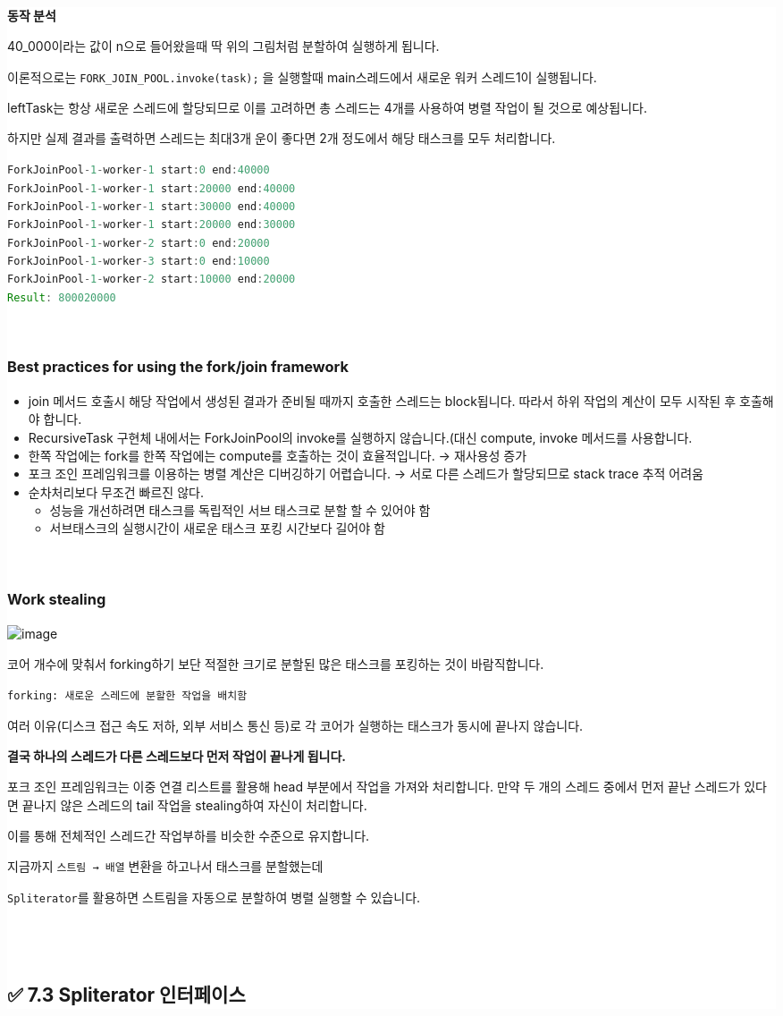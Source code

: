 **동작 분석**

40_000이라는 값이 n으로 들어왔을때 딱 위의 그림처럼 분할하여 실행하게 됩니다.

이론적으로는 `FORK_JOIN_POOL.invoke(task);` 을 실행할때 main스레드에서 새로운 워커 스레드1이 실행됩니다. 

leftTask는 항상 새로운 스레드에 할당되므로 이를 고려하면 총 스레드는 4개를 사용하여 병렬 작업이 될 것으로 예상됩니다.

하지만 실제 결과를 출력하면 스레드는 최대3개 운이 좋다면 2개 정도에서 해당 태스크를 모두 처리합니다.

```java
ForkJoinPool-1-worker-1 start:0 end:40000
ForkJoinPool-1-worker-1 start:20000 end:40000
ForkJoinPool-1-worker-1 start:30000 end:40000
ForkJoinPool-1-worker-1 start:20000 end:30000
ForkJoinPool-1-worker-2 start:0 end:20000
ForkJoinPool-1-worker-3 start:0 end:10000
ForkJoinPool-1-worker-2 start:10000 end:20000
Result: 800020000
```

<br>

### Best practices for using the fork/join framework

- join 메서드 호출시 해당 작업에서 생성된 결과가 준비될 때까지 호출한 스레드는 block됩니다. 따라서 하위 작업의 계산이 모두 시작된 후 호출해야 합니다.
- RecursiveTask 구현체 내에서는 ForkJoinPool의 invoke를 실행하지 않습니다.(대신 compute, invoke 메서드를 사용합니다.
- 한쪽 작업에는 fork를 한쪽 작업에는 compute를 호출하는 것이 효율적입니다. → 재사용성 증가
- 포크 조인 프레임워크를 이용하는 병렬 계산은 디버깅하기 어렵습니다. → 서로 다른 스레드가 할당되므로 stack trace 추적 어려움
- 순차처리보다 무조건 빠르진 않다.
    - 성능을 개선하려면 태스크를 독립적인 서브 태스크로 분할 할 수 있어야 함
    - 서브태스크의 실행시간이 새로운 태스크 포킹 시간보다 길어야 함

<br>

### Work stealing

![image](https://github.com/Invincible-Backend-Study/modern-java-in-action/assets/66772624/69fa1829-eccc-4ba5-a6d7-2047955d2ac8)

코어 개수에 맞춰서 forking하기 보단 적절한 크기로 분할된 많은 태스크를 포킹하는 것이 바람직합니다.

`forking: 새로운 스레드에 분할한 작업을 배치함`

여러 이유(디스크 접근 속도 저하, 외부 서비스 통신 등)로 각 코어가 실행하는 태스크가 동시에 끝나지 않습니다.

**결국 하나의 스레드가 다른 스레드보다 먼저 작업이 끝나게 됩니다.**

포크 조인 프레임워크는 이중 연결 리스트를 활용해 head 부분에서 작업을 가져와 처리합니다. 만약 두 개의 스레드 중에서 먼저 끝난 스레드가 있다면 끝나지 않은 스레드의 tail 작업을 stealing하여 자신이 처리합니다.

이를 통해 전체적인 스레드간 작업부하를 비슷한 수준으로 유지합니다.

지금까지 `스트림 → 배열` 변환을 하고나서 태스크를 분할했는데

`Spliterator`를 활용하면 스트림을 자동으로 분할하여 병렬 실행할 수 있습니다.

<br><br>

## ✅ 7.3 Spliterator 인터페이스
